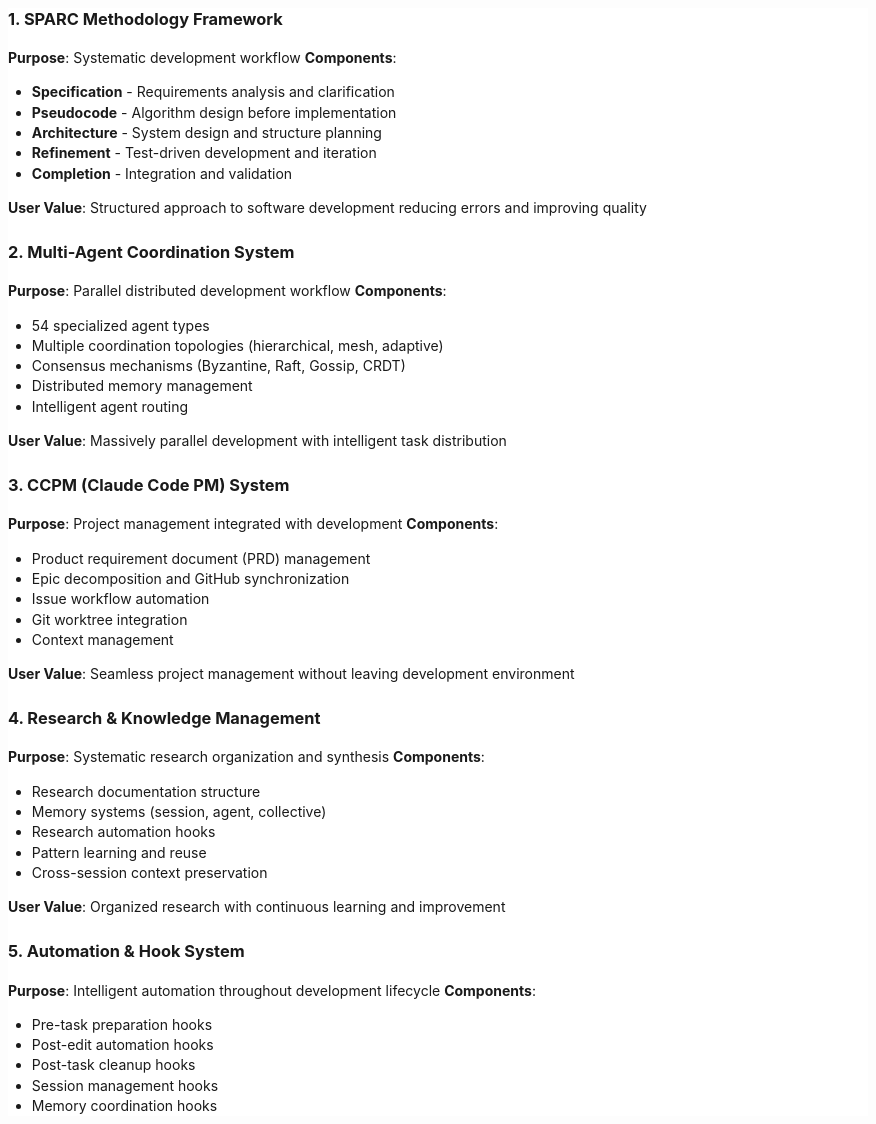### 1. SPARC Methodology Framework
**Purpose**: Systematic development workflow
**Components**:
- **Specification** - Requirements analysis and clarification
- **Pseudocode** - Algorithm design before implementation
- **Architecture** - System design and structure planning
- **Refinement** - Test-driven development and iteration
- **Completion** - Integration and validation

**User Value**: Structured approach to software development reducing errors and improving quality

### 2. Multi-Agent Coordination System
**Purpose**: Parallel distributed development workflow
**Components**:
- 54 specialized agent types
- Multiple coordination topologies (hierarchical, mesh, adaptive)
- Consensus mechanisms (Byzantine, Raft, Gossip, CRDT)
- Distributed memory management
- Intelligent agent routing

**User Value**: Massively parallel development with intelligent task distribution

### 3. CCPM (Claude Code PM) System
**Purpose**: Project management integrated with development
**Components**:
- Product requirement document (PRD) management
- Epic decomposition and GitHub synchronization
- Issue workflow automation
- Git worktree integration
- Context management

**User Value**: Seamless project management without leaving development environment

### 4. Research & Knowledge Management
**Purpose**: Systematic research organization and synthesis
**Components**:
- Research documentation structure
- Memory systems (session, agent, collective)
- Research automation hooks
- Pattern learning and reuse
- Cross-session context preservation

**User Value**: Organized research with continuous learning and improvement

### 5. Automation & Hook System
**Purpose**: Intelligent automation throughout development lifecycle
**Components**:
- Pre-task preparation hooks
- Post-edit automation hooks
- Post-task cleanup hooks
- Session management hooks
- Memory coordination hooks
